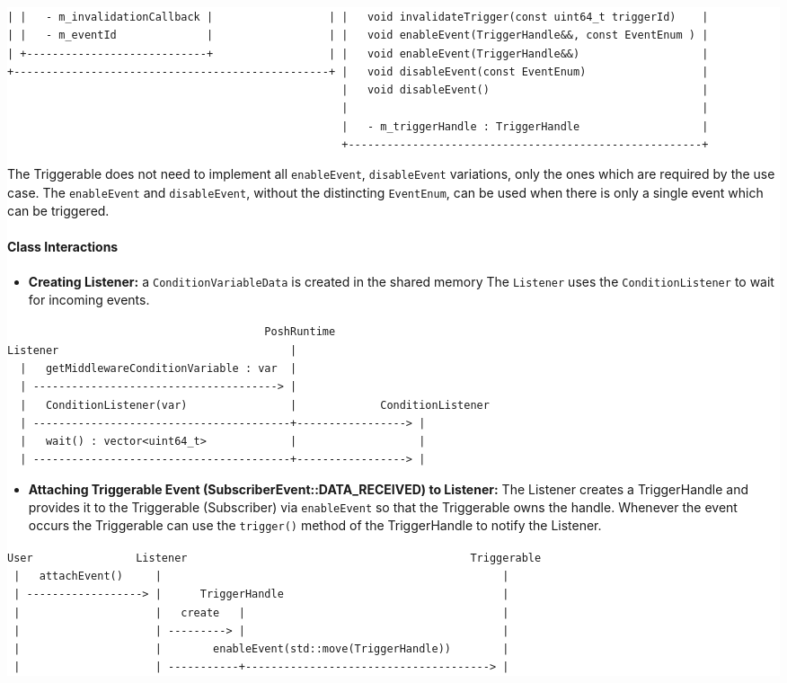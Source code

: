 ```
| |   - m_invalidationCallback |                  | |   void invalidateTrigger(const uint64_t triggerId)    |
| |   - m_eventId              |                  | |   void enableEvent(TriggerHandle&&, const EventEnum ) |
| +----------------------------+                  | |   void enableEvent(TriggerHandle&&)                   |
+-------------------------------------------------+ |   void disableEvent(const EventEnum)                  |
                                                    |   void disableEvent()                                 |
                                                    |                                                       |
                                                    |   - m_triggerHandle : TriggerHandle                   |
                                                    +-------------------------------------------------------+
```

The Triggerable does not need to implement all `enableEvent`,
`disableEvent` variations, only the ones which are required by the use
case. The `enableEvent` and `disableEvent`, without the distincting `EventEnum`,
can be used when there is only a single event which can be triggered.

#### Class Interactions

- **Creating Listener:** a `ConditionVariableData` is created in the shared memory
    The `Listener` uses the `ConditionListener` to wait for incoming events.

```
                                        PoshRuntime
Listener                                    |
  |   getMiddlewareConditionVariable : var  |
  | --------------------------------------> |
  |   ConditionListener(var)                |             ConditionListener
  | ----------------------------------------+-----------------> |
  |   wait() : vector<uint64_t>             |                   |
  | ----------------------------------------+-----------------> |
```

- **Attaching Triggerable Event (SubscriberEvent::DATA_RECEIVED) to Listener:**
    The Listener creates a TriggerHandle and provides it to the Triggerable (Subscriber)
    via `enableEvent` so that the Triggerable owns the handle. Whenever the event occurs
    the Triggerable can use the `trigger()` method of the TriggerHandle to notify
    the Listener.

```
User                Listener                                            Triggerable
 |   attachEvent()     |                                                     |
 | ------------------> |      TriggerHandle                                  |
 |                     |   create   |                                        |
 |                     | ---------> |                                        |
 |                     |        enableEvent(std::move(TriggerHandle))        |
 |                     | -----------+--------------------------------------> |
```
